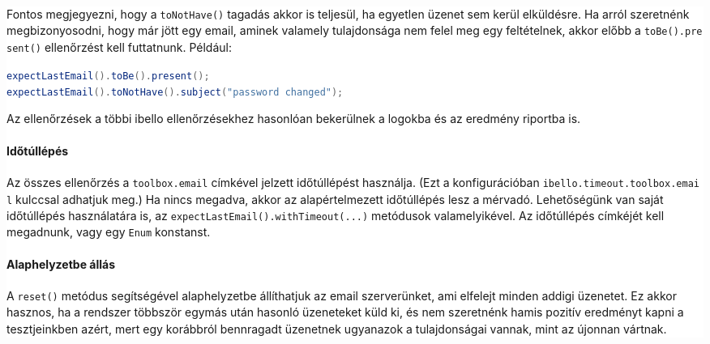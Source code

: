 Fontos megjegyezni, hogy a `toNotHave()` tagadás akkor is teljesül, ha egyetlen üzenet sem kerül elküldésre. Ha arról szeretnénk megbizonyosodni, hogy már jött egy email, aminek
valamely tulajdonsága nem felel meg egy feltételnek, akkor előbb a `toBe().present()` ellenőrzést kell futtatnunk. Például:

```java
expectLastEmail().toBe().present();
expectLastEmail().toNotHave().subject("password changed");
```

Az ellenőrzések a többi ibello ellenőrzésekhez hasonlóan bekerülnek a logokba és az eredmény riportba is.

#### Időtúllépés

Az összes ellenőrzés a `toolbox.email` címkével jelzett időtúllépést használja. (Ezt a konfigurációban `ibello.timeout.toolbox.email` kulccsal adhatjuk meg.) Ha nincs megadva,
akkor az alapértelmezett időtúllépés lesz a mérvadó. Lehetőségünk van saját időtúllépés használatára is, az `expectLastEmail().withTimeout(...)` metódusok valamelyikével.
Az időtúllépés címkéjét kell megadnunk, vagy egy `Enum` konstanst.

#### Alaphelyzetbe állás

A `reset()` metódus segítségével alaphelyzetbe állíthatjuk az email szerverünket, ami elfelejt minden addigi üzenetet. Ez akkor hasznos, ha a rendszer többször egymás után hasonló
üzeneteket küld ki, és nem szeretnénk hamis pozitív eredményt kapni a tesztjeinkben azért, mert egy korábbról bennragadt üzenetnek ugyanazok a tulajdonságai vannak, mint az újonnan
vártnak.
